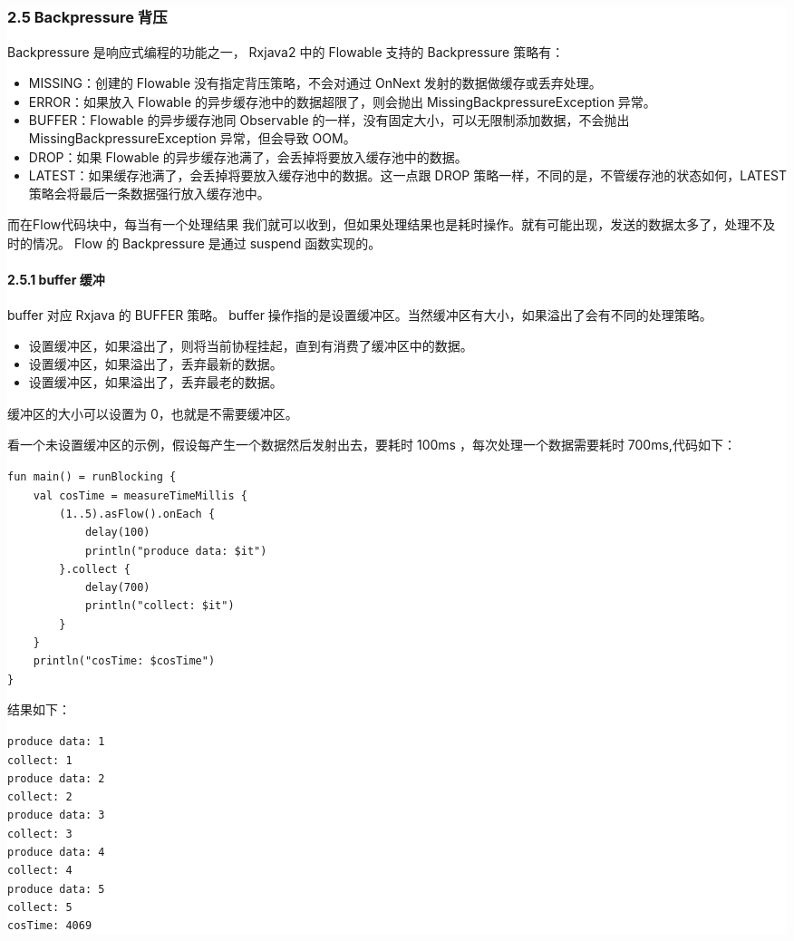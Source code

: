 ### 2.5 Backpressure 背压
Backpressure 是响应式编程的功能之一， Rxjava2 中的 Flowable 支持的 Backpressure 策略有：

- MISSING：创建的 Flowable 没有指定背压策略，不会对通过 OnNext 发射的数据做缓存或丢弃处理。
- ERROR：如果放入 Flowable 的异步缓存池中的数据超限了，则会抛出 MissingBackpressureException 异常。
- BUFFER：Flowable 的异步缓存池同 Observable 的一样，没有固定大小，可以无限制添加数据，不会抛出 MissingBackpressureException 异常，但会导致 OOM。
- DROP：如果 Flowable 的异步缓存池满了，会丢掉将要放入缓存池中的数据。
- LATEST：如果缓存池满了，会丢掉将要放入缓存池中的数据。这一点跟 DROP 策略一样，不同的是，不管缓存池的状态如何，LATEST 策略会将最后一条数据强行放入缓存池中。

而在Flow代码块中，每当有一个处理结果 我们就可以收到，但如果处理结果也是耗时操作。就有可能出现，发送的数据太多了，处理不及时的情况。
Flow 的 Backpressure 是通过 suspend 函数实现的。

#### 2.5.1 buffer 缓冲
buffer 对应 Rxjava 的 BUFFER 策略。 buffer 操作指的是设置缓冲区。当然缓冲区有大小，如果溢出了会有不同的处理策略。

- 设置缓冲区，如果溢出了，则将当前协程挂起，直到有消费了缓冲区中的数据。
- 设置缓冲区，如果溢出了，丢弃最新的数据。
- 设置缓冲区，如果溢出了，丢弃最老的数据。

缓冲区的大小可以设置为 0，也就是不需要缓冲区。

看一个未设置缓冲区的示例，假设每产生一个数据然后发射出去，要耗时 100ms ，每次处理一个数据需要耗时 700ms,代码如下：

```
fun main() = runBlocking {
    val cosTime = measureTimeMillis {
        (1..5).asFlow().onEach {
            delay(100)
            println("produce data: $it")
        }.collect {
            delay(700)
            println("collect: $it")
        }
    }
    println("cosTime: $cosTime")
}
```

结果如下：

```
produce data: 1
collect: 1
produce data: 2
collect: 2
produce data: 3
collect: 3
produce data: 4
collect: 4
produce data: 5
collect: 5
cosTime: 4069
```
